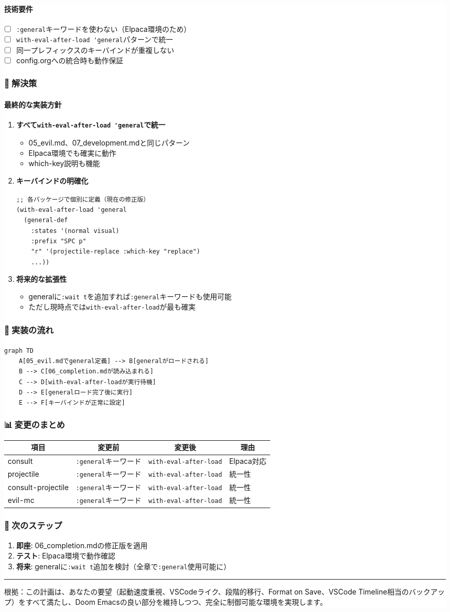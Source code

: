 #### 技術要件
- [ ] `:general`キーワードを使わない（Elpaca環境のため）
- [ ] `with-eval-after-load 'general`パターンで統一
- [ ] 同一プレフィックスのキーバインドが重複しない
- [ ] config.orgへの統合時も動作保証

### 📝 解決策

#### 最終的な実装方針
1. **すべて`with-eval-after-load 'general`で統一**
   - 05_evil.md、07_development.mdと同じパターン
   - Elpaca環境でも確実に動作
   - which-key説明も機能

2. **キーバインドの明確化**
   ```elisp
   ;; 各パッケージで個別に定義（現在の修正版）
   (with-eval-after-load 'general
     (general-def
       :states '(normal visual)
       :prefix "SPC p"
       "r" '(projectile-replace :which-key "replace")
       ...))
   ```

3. **将来的な拡張性**
   - generalに`:wait t`を追加すれば`:general`キーワードも使用可能
   - ただし現時点では`with-eval-after-load`が最も確実

### 🔄 実装の流れ

```mermaid
graph TD
    A[05_evil.mdでgeneral定義] --> B[generalがロードされる]
    B --> C[06_completion.mdが読み込まれる]
    C --> D[with-eval-after-loadが実行待機]
    D --> E[generalロード完了後に実行]
    E --> F[キーバインドが正常に設定]
```

### 📊 変更のまとめ

| 項目 | 変更前 | 変更後 | 理由 |
|------|--------|--------|------|
| consult | `:general`キーワード | `with-eval-after-load` | Elpaca対応 |
| projectile | `:general`キーワード | `with-eval-after-load` | 統一性 |
| consult-projectile | `:general`キーワード | `with-eval-after-load` | 統一性 |
| evil-mc | `:general`キーワード | `with-eval-after-load` | 統一性 |

### 📅 次のステップ

1. **即座**: 06_completion.mdの修正版を適用
2. **テスト**: Elpaca環境で動作確認
3. **将来**: generalに`:wait t`追加を検討（全章で`:general`使用可能に）

---

根拠：この計画は、あなたの要望（起動速度重視、VSCodeライク、段階的移行、Format on Save、VSCode Timeline相当のバックアップ）をすべて満たし、Doom Emacsの良い部分を維持しつつ、完全に制御可能な環境を実現します。